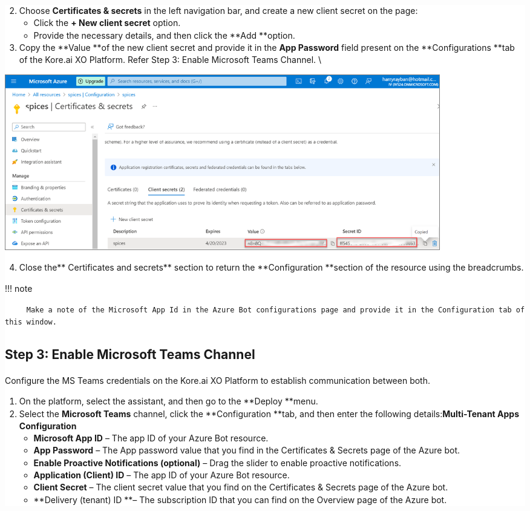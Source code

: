 2. Choose **Certificates & secrets** in the left navigation bar, and create a new client secret on the page:
    * Click the **+ New client secret** option.
    * Provide the necessary details, and then click the **Add **option.
3. Copy the **Value **of the new client secret and provide it in the **App Password** field present on the **Configurations **tab of the Kore.ai XO Platform. Refer Step 3: Enable Microsoft Teams Channel. \
<img src="../channels/images/MS_Team7.png" alt="enable channel" title="enable channel" style="border: 1px solid gray; zoom:70%;">

4. Close the** Certificates and secrets** section to return the **Configuration **section of the resource using the breadcrumbs.

!!! note

         Make a note of the Microsoft App Id in the Azure Bot configurations page and provide it in the Configuration tab of this window.

## Step 3: Enable Microsoft Teams Channel

Configure the MS Teams credentials on the Kore.ai XO Platform to establish communication between both.


1. On the platform, select the assistant, and then go to the **Deploy **menu.
2. Select the **Microsoft Teams** channel, click the **Configuration **tab, and then enter the following details:**Multi-Tenant Apps Configuration**
    * **Microsoft App ID** – The app ID of your Azure Bot resource.
    * **App Password** – The App password value that you find in the Certificates & Secrets page of the Azure bot.
    * **Enable Proactive Notifications (optional)** – Drag the slider to enable proactive notifications.
    * **Application (Client) ID** – The app ID of your Azure Bot resource.
    * **Client Secret** – The client secret value that you find on the Certificates & Secrets page of the Azure bot.
    * **Delivery (tenant) ID **– The subscription ID that you can find on the Overview page of the Azure bot.
